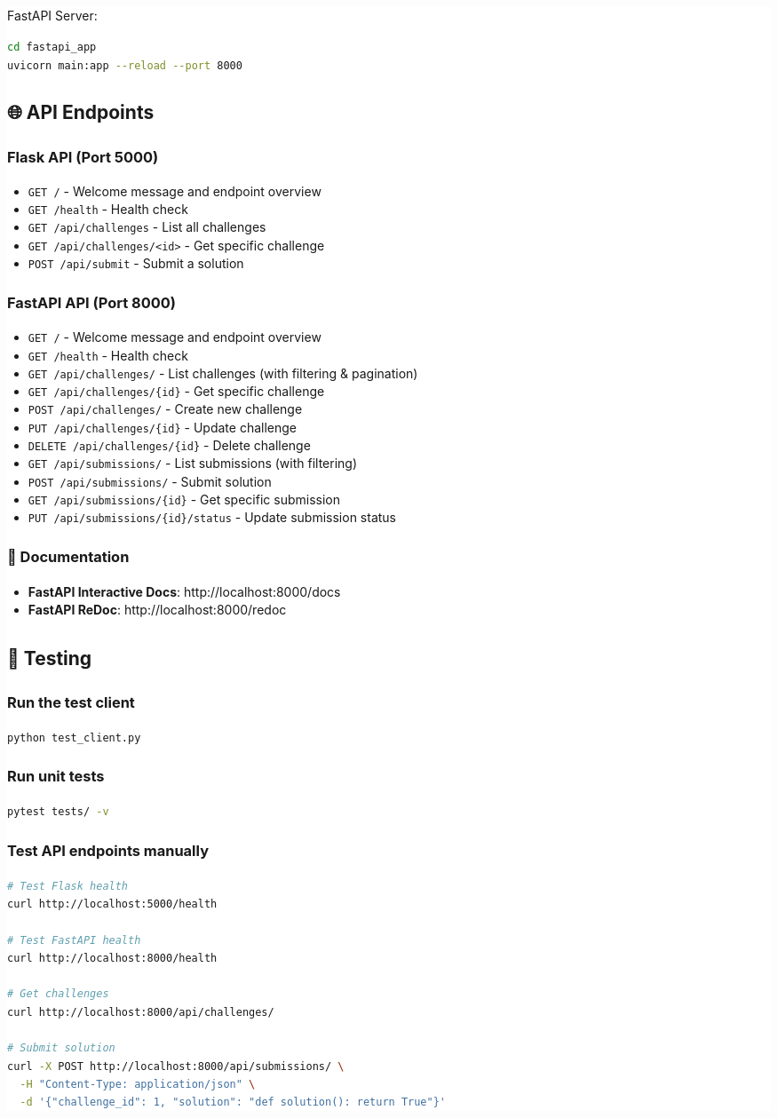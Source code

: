FastAPI Server:
```bash
cd fastapi_app
uvicorn main:app --reload --port 8000
```

## 🌐 API Endpoints

### Flask API (Port 5000)
- `GET /` - Welcome message and endpoint overview
- `GET /health` - Health check
- `GET /api/challenges` - List all challenges
- `GET /api/challenges/<id>` - Get specific challenge
- `POST /api/submit` - Submit a solution

### FastAPI API (Port 8000)
- `GET /` - Welcome message and endpoint overview
- `GET /health` - Health check
- `GET /api/challenges/` - List challenges (with filtering & pagination)
- `GET /api/challenges/{id}` - Get specific challenge
- `POST /api/challenges/` - Create new challenge
- `PUT /api/challenges/{id}` - Update challenge
- `DELETE /api/challenges/{id}` - Delete challenge
- `GET /api/submissions/` - List submissions (with filtering)
- `POST /api/submissions/` - Submit solution
- `GET /api/submissions/{id}` - Get specific submission
- `PUT /api/submissions/{id}/status` - Update submission status

### 📖 Documentation
- **FastAPI Interactive Docs**: http://localhost:8000/docs
- **FastAPI ReDoc**: http://localhost:8000/redoc

## 🧪 Testing

### Run the test client
```bash
python test_client.py
```

### Run unit tests
```bash
pytest tests/ -v
```

### Test API endpoints manually
```bash
# Test Flask health
curl http://localhost:5000/health

# Test FastAPI health  
curl http://localhost:8000/health

# Get challenges
curl http://localhost:8000/api/challenges/

# Submit solution
curl -X POST http://localhost:8000/api/submissions/ \
  -H "Content-Type: application/json" \
  -d '{"challenge_id": 1, "solution": "def solution(): return True"}'
```
